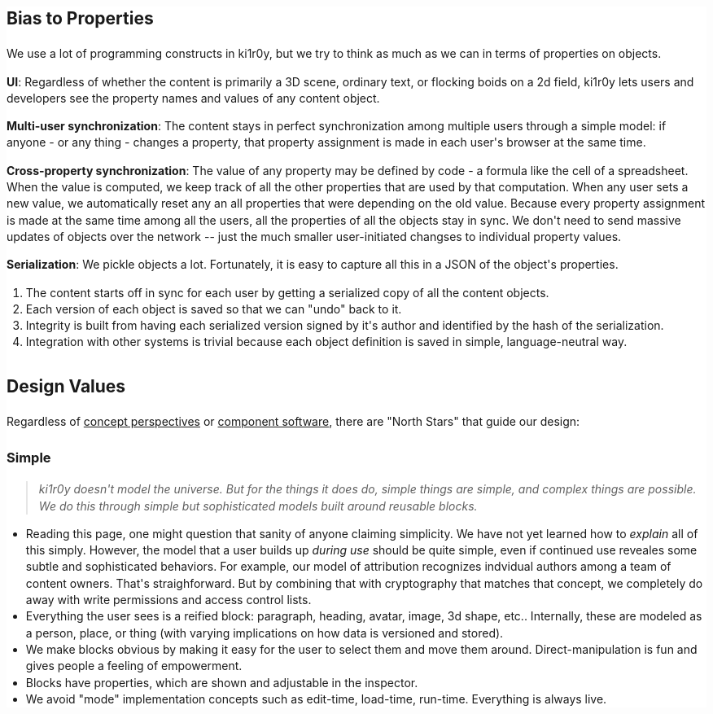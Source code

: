 ## Bias to Properties

We use a lot of programming constructs in ki1r0y, but we try to think as much as we can in terms of properties on objects.

**UI**: Regardless of whether the content is primarily a 3D scene, ordinary text, or flocking boids on a 2d field, ki1r0y lets users and developers see the property names and values of any content object.

**Multi-user synchronization**: The content stays in perfect synchronization among multiple users through a simple model: if anyone - or any thing - changes a property, that property assignment is made in each user's browser at the same time.

**Cross-property synchronization**: The value of any property may be defined by code - a formula like the cell of a spreadsheet. When the value is computed, we keep track of all the other properties that are used by that computation. When any user sets a new value, we automatically reset any an all properties that were depending on the old value. Because every property assignment is made at the same time among all the users, all the properties of all the objects stay in sync. We don't need to send massive updates of objects over the network -- just the much smaller user-initiated changses to individual property values.

**Serialization**: We pickle objects a lot. Fortunately, it is easy to capture all this in a JSON of the object's properties.

 1. The content starts off in sync for each user by getting a serialized copy of all the content objects.
 2. Each version of each object is saved so that we can "undo" back to it.
 3. Integrity is built from having each serialized version signed by it's author and identified by the hash of the serialization. 
 4. Integration with other systems is trivial because each object definition is saved in simple, language-neutral way.


## Design Values

Regardless of [concept perspectives](#ki1r0y) or [component software](#modules), there are "North Stars" that guide our design:

### Simple
> *ki1r0y doesn't model the universe. But for the things it does do, simple things are simple, and complex things are possible. We do this through simple but sophisticated models built around reusable blocks.*

- Reading this page, one might question that sanity of anyone claiming simplicity. We have not yet learned how to _explain_ all of this simply. However, the model that a user builds up _during use_ should be quite simple, even if continued use reveales some subtle and sophisticated behaviors. For example, our model of attribution recognizes indvidual authors among a team of content owners. That's straighforward. But by combining that with cryptography that matches that concept, we completely do away with write permissions and access control lists.
- Everything the user sees is a reified block: paragraph, heading, avatar, image, 3d shape, etc.. Internally, these are modeled as a person, place, or thing (with varying implications on how data is versioned and stored).
- We make blocks obvious by making it easy for the user to select them and move them around. Direct-manipulation is fun and gives people a feeling of empowerment.
- Blocks have properties, which are shown and adjustable in the inspector.
- We avoid "mode" implementation concepts such as edit-time, load-time, run-time. Everything is always live. 
